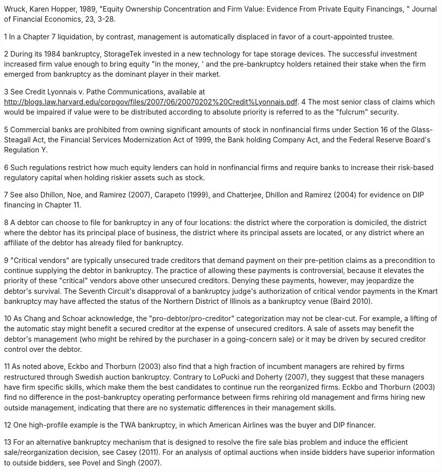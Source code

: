 Wruck,  Karen Hopper,  1989,  "Equity Ownership Concentration and Firm Value:
Evidence From Private Equity Financings,  " Journal of Financial Economics,  23,  3-28.

 1 In a Chapter 7 liquidation,  by contrast,  management is automatically displaced in favor of a court-appointed trustee.

2 During its 1984 bankruptcy,  StorageTek invested in a new technology for tape storage devices. The successful investment increased firm value enough to bring equity "in the money,  ' and the pre-bankruptcy holders retained their stake when the firm emerged from bankruptcy as the dominant player in their market.

3 See Credit Lyonnais v. Pathe Communications,  available at http://blogs.law.harvard.edu/corpgov/files/2007/06/20070202%20Credit%Lyonnais.pdf.
 4 The most senior class of claims which would be impaired if value were to be distributed according to absolute priority is referred to as the "fulcrum" security.

5 Commercial banks are prohibited from owning significant amounts of stock in nonfinancial firms under Section 16 of the Glass-Steagall Act,  the Financial Services Modernization Act of 1999,  the Bank holding Company Act,  and the Federal Reserve Board's Regulation Y.

6 Such regulations restrict how much equity lenders can hold in nonfinancial firms and require banks to increase their risk-based regulatory capital when holding riskier assets such as stock.

7 See also Dhillon,  Noe,  and Ramirez (2007),  Carapeto (1999),  and Chatterjee,  Dhillon and Ramirez (2004) for evidence on DIP financing in Chapter 11.

8 A debtor can choose to file for bankruptcy in any of four locations: the district where the corporation is domiciled,  the district where the debtor has its principal place of business,  the district where its principal assets are located,  or any district where an affiliate of the debtor has already filed for bankruptcy.

9 "Critical vendors" are typically unsecured trade creditors that demand payment on their pre-petition claims as a precondition to continue supplying the debtor in bankruptcy. The practice of allowing these payments is controversial,  because it elevates the priority of these "critical" vendors above other unsecured creditors. Denying these payments,  however,  may jeopardize the debtor's survival. The Seventh Circuit's disapproval of a bankruptcy judge's authorization of critical vendor payments in the Kmart bankruptcy may have affected the status of the Northern District of Illinois as a bankruptcy venue (Baird 2010).

10 As Chang and Schoar acknowledge,  the "pro-debtor/pro-creditor" categorization may not be clear-cut. For example,  a lifting of the automatic stay might benefit a secured creditor at the expense of unsecured creditors. A sale of assets may benefit the debtor's management (who might be rehired by the purchaser in a going-concern sale) or it may be driven by secured creditor control over the debtor.

11 As noted above,  Eckbo and Thorburn (2003) also find that a high fraction of incumbent managers are rehired by firms restructured through Swedish auction bankruptcy. Contrary to LoPucki and Doherty (2007),  they suggest that these managers have firm specific skills,  which make them the best candidates to continue run the reorganized firms. Eckbo and Thorburn (2003) find no difference in the post-bankruptcy operating performance between firms rehiring old management and firms hiring new outside management,  indicating that there are no systematic differences in their management skills.

 12 One high-profile example is the TWA bankruptcy,  in which American Airlines was the buyer and DIP financer.

13 For an alternative bankruptcy mechanism that is designed to resolve the fire sale bias problem and induce the efficient sale/reorganization decision,  see Casey (2011). For an analysis of optimal auctions when inside bidders have superior information to outside bidders,  see Povel and Singh (2007).